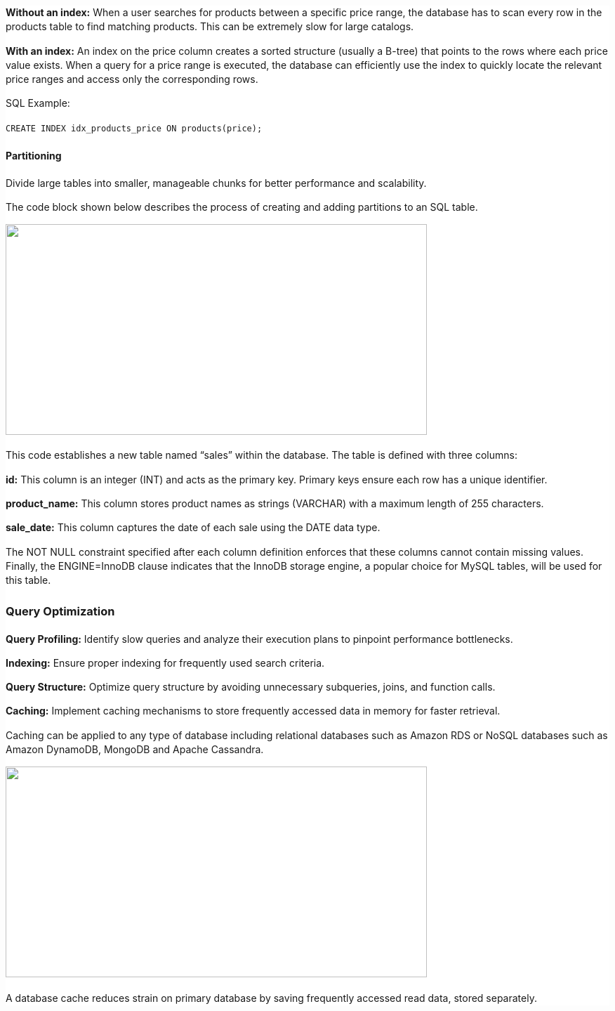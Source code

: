 **Without an index:** When a user searches for products between a specific price range, the database has to scan every row in the products table to find matching products. This can be extremely slow for large catalogs.

**With an index:** An index on the price column creates a sorted structure (usually a B-tree) that points to the rows where each price value exists. When a query for a price range is executed, the database can efficiently use the index to quickly locate the relevant price ranges and access only the corresponding rows.

SQL Example:
````
CREATE INDEX idx_products_price ON products(price);
````

#### Partitioning

Divide large tables into smaller, manageable chunks for better performance and scalability.

The code block shown below describes the process of creating and adding partitions to an SQL table.

<img src="https://nithub.unilag.edu.ng/wp-content/uploads/2024/05/num-1-min.png" width="600" height="300">

This code establishes a new table named “sales” within the database. The table is defined with three columns:

**id:** This column is an integer (INT) and acts as the primary key. Primary keys ensure each row has a unique identifier.

**product_name:** This column stores product names as strings (VARCHAR) with a maximum length of 255 characters.

**sale_date:** This column captures the date of each sale using the DATE data type.

The NOT NULL constraint specified after each column definition enforces that these columns cannot contain missing values. Finally, the ENGINE=InnoDB clause indicates that the InnoDB storage engine, a popular choice for MySQL tables, will be used for this table.

### Query Optimization

**Query Profiling:** Identify slow queries and analyze their execution plans to pinpoint performance bottlenecks.

**Indexing:** Ensure proper indexing for frequently used search criteria.

**Query Structure:** Optimize query structure by avoiding unnecessary subqueries, joins, and function calls.

**Caching:** Implement caching mechanisms to store frequently accessed data in memory for faster retrieval.

Caching can be applied to any type of database including relational databases such as Amazon RDS or NoSQL databases such as Amazon DynamoDB, MongoDB and Apache Cassandra. 

<img src="https://d1.awsstatic.com/product-marketing/caching-database-caching-diagram.70a0c9d62877d7a32bf1024d00561eb5b560a45d.PNG" width="600" height="300">

A database cache reduces strain on primary database by saving frequently accessed read data, stored separately.
